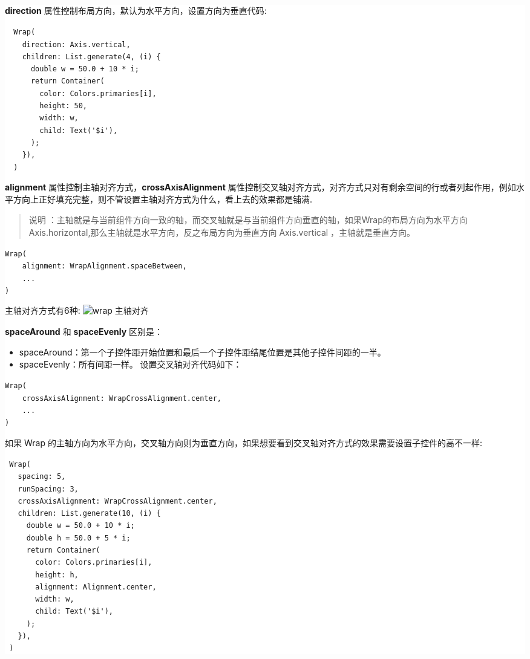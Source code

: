  **direction** 属性控制布局方向，默认为水平方向，设置方向为垂直代码:
 ```
   Wrap(
     direction: Axis.vertical,
     children: List.generate(4, (i) {
       double w = 50.0 + 10 * i;
       return Container(
         color: Colors.primaries[i],
         height: 50,
         width: w,
         child: Text('$i'),
       );
     }),
   )  
 ```

**alignment** 属性控制主轴对齐方式，**crossAxisAlignment** 属性控制交叉轴对齐方式，对齐方式只对有剩余空间的行或者列起作用，例如水平方向上正好填充完整，则不管设置主轴对齐方式为什么，看上去的效果都是铺满.

>说明 ：主轴就是与当前组件方向一致的轴，而交叉轴就是与当前组件方向垂直的轴，如果Wrap的布局方向为水平方向 Axis.horizontal,那么主轴就是水平方向，反之布局方向为垂直方向 Axis.vertical ，主轴就是垂直方向。

```
Wrap(
	alignment: WrapAlignment.spaceBetween,
	...
) 
```
主轴对齐方式有6种:
![wrap 主轴对齐](https://github.com/hykruntoahead/FlutterGraduateSchool/blob/master/rmd_img/wrap_main_axis_alignment.jpg)

**spaceAround** 和 **spaceEvenly** 区别是：
- spaceAround：第一个子控件距开始位置和最后一个子控件距结尾位置是其他子控件间距的一半。
- spaceEvenly：所有间距一样。
设置交叉轴对齐代码如下：

```
Wrap(
	crossAxisAlignment: WrapCrossAlignment.center,
	...
)     
```
如果 Wrap 的主轴方向为水平方向，交叉轴方向则为垂直方向，如果想要看到交叉轴对齐方式的效果需要设置子控件的高不一样:
```
 Wrap(
   spacing: 5,
   runSpacing: 3,
   crossAxisAlignment: WrapCrossAlignment.center,
   children: List.generate(10, (i) {
     double w = 50.0 + 10 * i;
     double h = 50.0 + 5 * i;
     return Container(
       color: Colors.primaries[i],
       height: h,
       alignment: Alignment.center,
       width: w,
       child: Text('$i'),
     );
   }),
 )
```
